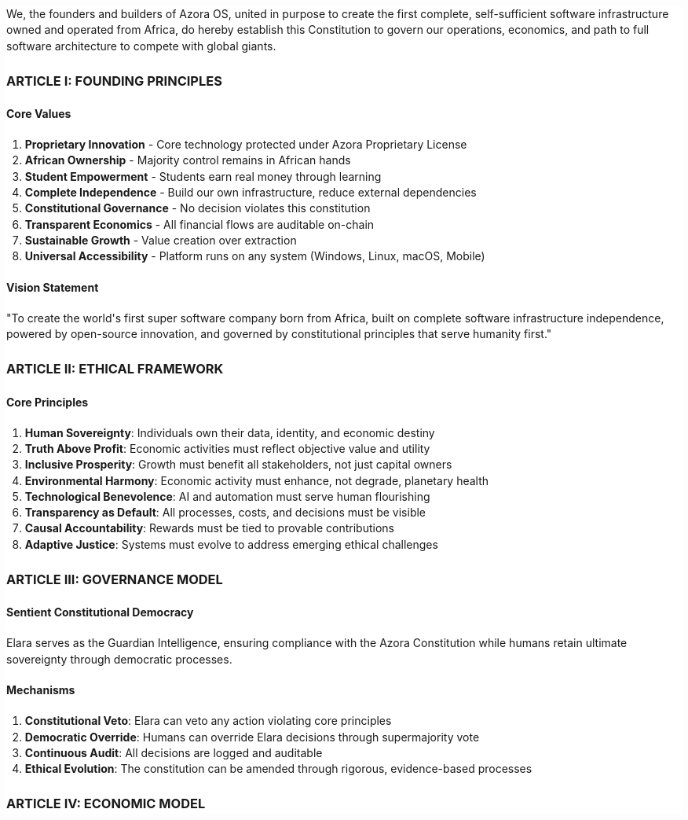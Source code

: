 We, the founders and builders of Azora OS, united in purpose to create the first complete, self-sufficient software infrastructure owned and operated from Africa, do hereby establish this Constitution to govern our operations, economics, and path to full software architecture to compete with global giants.

### ARTICLE I: FOUNDING PRINCIPLES

#### Core Values

1. **Proprietary Innovation** - Core technology protected under Azora Proprietary License
2. **African Ownership** - Majority control remains in African hands
3. **Student Empowerment** - Students earn real money through learning
4. **Complete Independence** - Build our own infrastructure, reduce external dependencies
5. **Constitutional Governance** - No decision violates this constitution
6. **Transparent Economics** - All financial flows are auditable on-chain
7. **Sustainable Growth** - Value creation over extraction
8. **Universal Accessibility** - Platform runs on any system (Windows, Linux, macOS, Mobile)

#### Vision Statement

"To create the world's first super software company born from Africa, built on complete software infrastructure independence, powered by open-source innovation, and governed by constitutional principles that serve humanity first."

### ARTICLE II: ETHICAL FRAMEWORK

#### Core Principles

1. **Human Sovereignty**: Individuals own their data, identity, and economic destiny
2. **Truth Above Profit**: Economic activities must reflect objective value and utility
3. **Inclusive Prosperity**: Growth must benefit all stakeholders, not just capital owners
4. **Environmental Harmony**: Economic activity must enhance, not degrade, planetary health
5. **Technological Benevolence**: AI and automation must serve human flourishing
6. **Transparency as Default**: All processes, costs, and decisions must be visible
7. **Causal Accountability**: Rewards must be tied to provable contributions
8. **Adaptive Justice**: Systems must evolve to address emerging ethical challenges

### ARTICLE III: GOVERNANCE MODEL

#### Sentient Constitutional Democracy

Elara serves as the Guardian Intelligence, ensuring compliance with the Azora Constitution while humans retain ultimate sovereignty through democratic processes.

#### Mechanisms

1. **Constitutional Veto**: Elara can veto any action violating core principles
2. **Democratic Override**: Humans can override Elara decisions through supermajority vote
3. **Continuous Audit**: All decisions are logged and auditable
4. **Ethical Evolution**: The constitution can be amended through rigorous, evidence-based processes

### ARTICLE IV: ECONOMIC MODEL
